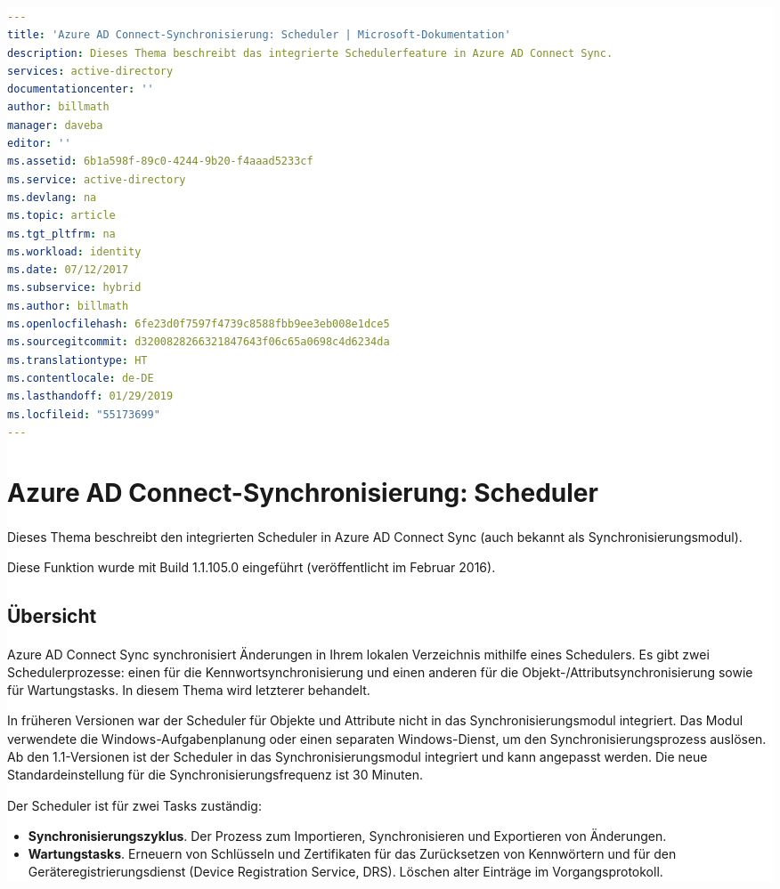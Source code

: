 ```yaml
---
title: 'Azure AD Connect-Synchronisierung: Scheduler | Microsoft-Dokumentation'
description: Dieses Thema beschreibt das integrierte Schedulerfeature in Azure AD Connect Sync.
services: active-directory
documentationcenter: ''
author: billmath
manager: daveba
editor: ''
ms.assetid: 6b1a598f-89c0-4244-9b20-f4aaad5233cf
ms.service: active-directory
ms.devlang: na
ms.topic: article
ms.tgt_pltfrm: na
ms.workload: identity
ms.date: 07/12/2017
ms.subservice: hybrid
ms.author: billmath
ms.openlocfilehash: 6fe23d0f7597f4739c8588fbb9ee3eb008e1dce5
ms.sourcegitcommit: d3200828266321847643f06c65a0698c4d6234da
ms.translationtype: HT
ms.contentlocale: de-DE
ms.lasthandoff: 01/29/2019
ms.locfileid: "55173699"
---
```

# <a name="azure-ad-connect-sync-scheduler"></a>Azure AD Connect-Synchronisierung: Scheduler
Dieses Thema beschreibt den integrierten Scheduler in Azure AD Connect Sync (auch bekannt als Synchronisierungsmodul).

Diese Funktion wurde mit Build 1.1.105.0 eingeführt (veröffentlicht im Februar 2016).

## <a name="overview"></a>Übersicht
Azure AD Connect Sync synchronisiert Änderungen in Ihrem lokalen Verzeichnis mithilfe eines Schedulers. Es gibt zwei Schedulerprozesse: einen für die Kennwortsynchronisierung und einen anderen für die Objekt-/Attributsynchronisierung sowie für Wartungstasks. In diesem Thema wird letzterer behandelt.

In früheren Versionen war der Scheduler für Objekte und Attribute nicht in das Synchronisierungsmodul integriert. Das Modul verwendete die Windows-Aufgabenplanung oder einen separaten Windows-Dienst, um den Synchronisierungsprozess auslösen. Ab den 1.1-Versionen ist der Scheduler in das Synchronisierungsmodul integriert und kann angepasst werden. Die neue Standardeinstellung für die Synchronisierungsfrequenz ist 30 Minuten.

Der Scheduler ist für zwei Tasks zuständig:

* **Synchronisierungszyklus**. Der Prozess zum Importieren, Synchronisieren und Exportieren von Änderungen.
* **Wartungstasks**. Erneuern von Schlüsseln und Zertifikaten für das Zurücksetzen von Kennwörtern und für den Geräteregistrierungsdienst (Device Registration Service, DRS). Löschen alter Einträge im Vorgangsprotokoll.
